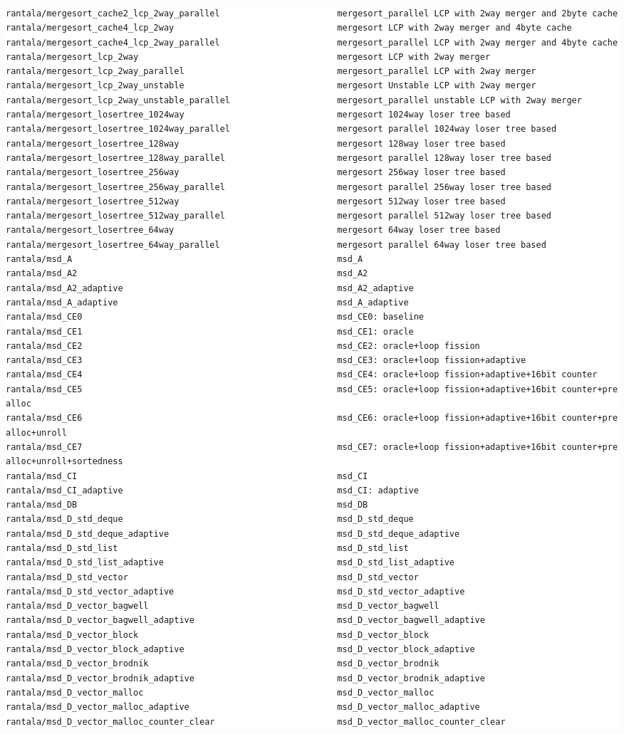 ```
rantala/mergesort_cache2_lcp_2way_parallel                       mergesort_parallel LCP with 2way merger and 2byte cache
rantala/mergesort_cache4_lcp_2way                                mergesort LCP with 2way merger and 4byte cache
rantala/mergesort_cache4_lcp_2way_parallel                       mergesort_parallel LCP with 2way merger and 4byte cache
rantala/mergesort_lcp_2way                                       mergesort LCP with 2way merger
rantala/mergesort_lcp_2way_parallel                              mergesort_parallel LCP with 2way merger
rantala/mergesort_lcp_2way_unstable                              mergesort Unstable LCP with 2way merger
rantala/mergesort_lcp_2way_unstable_parallel                     mergesort_parallel unstable LCP with 2way merger
rantala/mergesort_losertree_1024way                              mergesort 1024way loser tree based
rantala/mergesort_losertree_1024way_parallel                     mergesort parallel 1024way loser tree based
rantala/mergesort_losertree_128way                               mergesort 128way loser tree based
rantala/mergesort_losertree_128way_parallel                      mergesort parallel 128way loser tree based
rantala/mergesort_losertree_256way                               mergesort 256way loser tree based
rantala/mergesort_losertree_256way_parallel                      mergesort parallel 256way loser tree based
rantala/mergesort_losertree_512way                               mergesort 512way loser tree based
rantala/mergesort_losertree_512way_parallel                      mergesort parallel 512way loser tree based
rantala/mergesort_losertree_64way                                mergesort 64way loser tree based
rantala/mergesort_losertree_64way_parallel                       mergesort parallel 64way loser tree based
rantala/msd_A                                                    msd_A
rantala/msd_A2                                                   msd_A2
rantala/msd_A2_adaptive                                          msd_A2_adaptive
rantala/msd_A_adaptive                                           msd_A_adaptive
rantala/msd_CE0                                                  msd_CE0: baseline
rantala/msd_CE1                                                  msd_CE1: oracle
rantala/msd_CE2                                                  msd_CE2: oracle+loop fission
rantala/msd_CE3                                                  msd_CE3: oracle+loop fission+adaptive
rantala/msd_CE4                                                  msd_CE4: oracle+loop fission+adaptive+16bit counter
rantala/msd_CE5                                                  msd_CE5: oracle+loop fission+adaptive+16bit counter+prealloc
rantala/msd_CE6                                                  msd_CE6: oracle+loop fission+adaptive+16bit counter+prealloc+unroll
rantala/msd_CE7                                                  msd_CE7: oracle+loop fission+adaptive+16bit counter+prealloc+unroll+sortedness
rantala/msd_CI                                                   msd_CI
rantala/msd_CI_adaptive                                          msd_CI: adaptive
rantala/msd_DB                                                   msd_DB
rantala/msd_D_std_deque                                          msd_D_std_deque
rantala/msd_D_std_deque_adaptive                                 msd_D_std_deque_adaptive
rantala/msd_D_std_list                                           msd_D_std_list
rantala/msd_D_std_list_adaptive                                  msd_D_std_list_adaptive
rantala/msd_D_std_vector                                         msd_D_std_vector
rantala/msd_D_std_vector_adaptive                                msd_D_std_vector_adaptive
rantala/msd_D_vector_bagwell                                     msd_D_vector_bagwell
rantala/msd_D_vector_bagwell_adaptive                            msd_D_vector_bagwell_adaptive
rantala/msd_D_vector_block                                       msd_D_vector_block
rantala/msd_D_vector_block_adaptive                              msd_D_vector_block_adaptive
rantala/msd_D_vector_brodnik                                     msd_D_vector_brodnik
rantala/msd_D_vector_brodnik_adaptive                            msd_D_vector_brodnik_adaptive
rantala/msd_D_vector_malloc                                      msd_D_vector_malloc
rantala/msd_D_vector_malloc_adaptive                             msd_D_vector_malloc_adaptive
rantala/msd_D_vector_malloc_counter_clear                        msd_D_vector_malloc_counter_clear
```